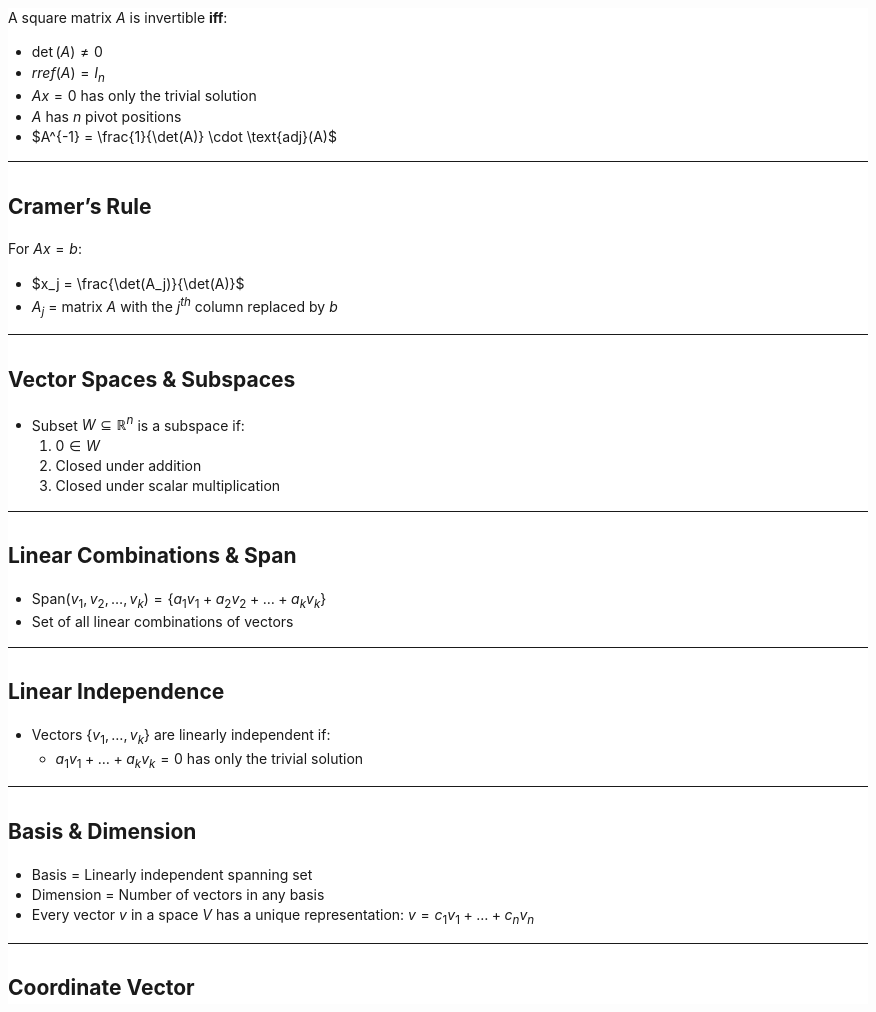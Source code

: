 A square matrix $A$ is invertible **iff**:
- $\det(A) \ne 0$
- $rref(A) = I_n$
- $Ax = 0$ has only the trivial solution
- $A$ has $n$ pivot positions
- $A^{-1} = \frac{1}{\det(A)} \cdot \text{adj}(A)$

---

## Cramer’s Rule

For $Ax = b$:
- $x_j = \frac{\det(A_j)}{\det(A)}$
- $A_j$ = matrix $A$ with the $j^{th}$ column replaced by $b$

---

## Vector Spaces & Subspaces

- Subset $W \subseteq \mathbb{R}^n$ is a subspace if:
  1. $0 \in W$
  2. Closed under addition
  3. Closed under scalar multiplication

---

## Linear Combinations & Span

- $\text{Span}(v_1, v_2, \dots, v_k) = \{a_1v_1 + a_2v_2 + \dots + a_kv_k\}$
- Set of all linear combinations of vectors

---

## Linear Independence

- Vectors $\{v_1, \dots, v_k\}$ are linearly independent if:
  - $a_1v_1 + \dots + a_kv_k = 0$ has only the trivial solution

---

## Basis & Dimension

- Basis = Linearly independent spanning set
- Dimension = Number of vectors in any basis
- Every vector $v$ in a space $V$ has a unique representation:
  $v = c_1v_1 + \dots + c_nv_n$

---

## Coordinate Vector
